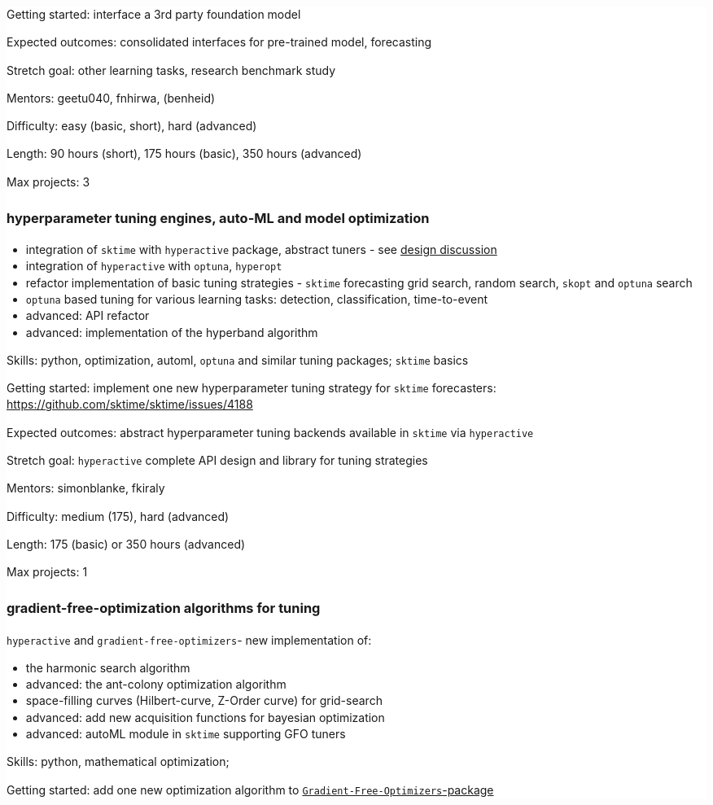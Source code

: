 Getting started: interface a 3rd party foundation model

Expected outcomes: consolidated interfaces for pre-trained model, forecasting

Stretch goal: other learning tasks, research benchmark study

Mentors: geetu040, fnhirwa, (benheid)

Difficulty: easy (basic, short), hard (advanced)

Length: 90 hours (short), 175 hours (basic), 350 hours (advanced)

Max projects: 3


### hyperparameter tuning engines, auto-ML and model optimization

* integration of `sktime` with `hyperactive` package, abstract tuners - see [design discussion](https://github.com/SimonBlanke/Hyperactive/issues/93)
* integration of `hyperactive` with `optuna`, `hyperopt`
* refactor implementation of basic tuning strategies - `sktime` forecasting grid search, random search, `skopt` and `optuna` search
* `optuna` based tuning for various learning tasks: detection, classification, time-to-event
* advanced: API refactor
* advanced: implementation of the hyperband algorithm

Skills: python, optimization, automl, `optuna` and similar tuning packages; `sktime` basics

Getting started: implement one new hyperparameter tuning strategy for `sktime` forecasters: https://github.com/sktime/sktime/issues/4188

Expected outcomes: abstract hyperparameter tuning backends available in `sktime` via `hyperactive`

Stretch goal: `hyperactive` complete API design and library for tuning strategies

Mentors: simonblanke, fkiraly

Difficulty: medium (175), hard (advanced)

Length: 175 (basic) or 350 hours (advanced)

Max projects: 1


### gradient-free-optimization algorithms for tuning

`hyperactive` and `gradient-free-optimizers`- new implementation of:

* the harmonic search algorithm
* advanced: the ant-colony optimization algorithm
* space-filling curves (Hilbert-curve, Z-Order curve) for grid-search
* advanced: add new acquisition functions for bayesian optimization
* advanced: autoML module in `sktime` supporting GFO tuners

Skills: python, mathematical optimization;

Getting started: add one new optimization algorithm to [`Gradient-Free-Optimizers`-package](https://github.com/SimonBlanke/Gradient-Free-Optimizers)
